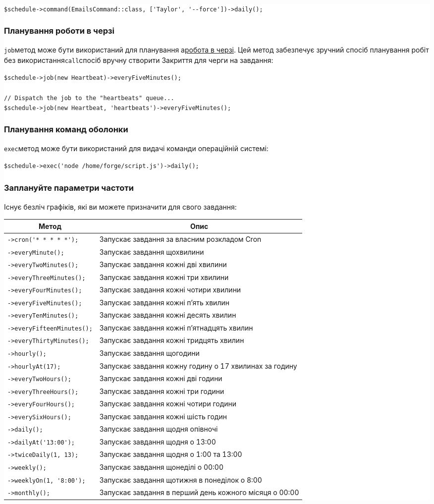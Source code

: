     $schedule->command(EmailsCommand::class, ['Taylor', '--force'])->daily();

<a name="scheduling-queued-jobs"></a>

### Планування роботи в черзі

`job`метод може бути використаний для планування a[робота в черзі](/docs/{{version}}/queues). Цей метод забезпечує зручний спосіб планування робіт без використання`call`спосіб вручну створити Закриття для черги на завдання:

    $schedule->job(new Heartbeat)->everyFiveMinutes();

    // Dispatch the job to the "heartbeats" queue...
    $schedule->job(new Heartbeat, 'heartbeats')->everyFiveMinutes();

<a name="scheduling-shell-commands"></a>

### Планування команд оболонки

`exec`метод може бути використаний для видачі команди операційній системі:

    $schedule->exec('node /home/forge/script.js')->daily();

<a name="schedule-frequency-options"></a>

### Заплануйте параметри частоти

Існує безліч графіків, які ви можете призначити для свого завдання:

| Метод                             | Опис                                                    |
| --------------------------------- | ------------------------------------------------------- |
| `->cron('* * * * *');`            | Запускає завдання за власним розкладом Cron            |
| `->everyMinute();`                | Запускає завдання щохвилини                            |
| `->everyTwoMinutes();`            | Запускає завдання кожні дві хвилини                    |
| `->everyThreeMinutes();`          | Запускає завдання кожні три хвилини                    |
| `->everyFourMinutes();`           | Запускає завдання кожні чотири хвилини                 |
| `->everyFiveMinutes();`           | Запускає завдання кожні п’ять хвилин                   |
| `->everyTenMinutes();`            | Запускає завдання кожні десять хвилин                  |
| `->everyFifteenMinutes();`        | Запускає завдання кожні п’ятнадцять хвилин             |
| `->everyThirtyMinutes();`         | Запускає завдання кожні тридцять хвилин                |
| `->hourly();`                     | Запускає завдання щогодини                             |
| `->hourlyAt(17);`                 | Запускає завдання кожну годину о 17 хвилинах за годину |
| `->everyTwoHours();`              | Запускає завдання кожні дві години                     |
| `->everyThreeHours();`            | Запускає завдання кожні три години                     |
| `->everyFourHours();`             | Запускає завдання кожні чотири години                  |
| `->everySixHours();`              | Запускає завдання кожні шість годин                    |
| `->daily();`                      | Запускає завдання щодня опівночі                       |
| `->dailyAt('13:00');`             | Запускає завдання щодня о 13:00                        |
| `->twiceDaily(1, 13);`            | Запускає завдання щодня о 1:00 та 13:00                |
| `->weekly();`                     | Запускає завдання щонеділі о 00:00                     |
| `->weeklyOn(1, '8:00');`          | Запускає завдання щотижня в понеділок о 8:00           |
| `->monthly();`                    | Запускає завдання в перший день кожного місяця о 00:00 |
